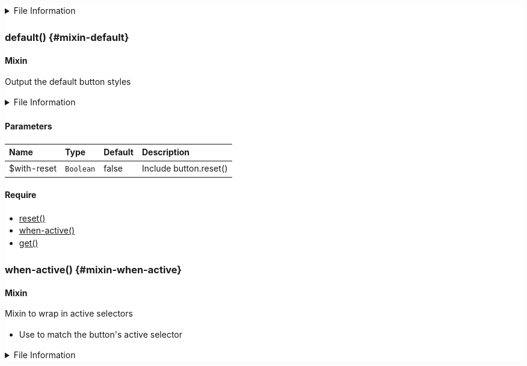 

<details><summary>File Information</summary></details>

    


<div class="sassdoc-item-header">

###  default() {#mixin-default}

  <div class="sassdoc-item-header__labels">
    <span class="tag tag--primary"><strong>Mixin</strong></span>
  </div>

</div>

  

Output the default button styles
    
    


<details><summary>File Information</summary></details>

    

#### Parameters


|Name|Type|Default|Description|
|:--|:--|:--|:--|
|$with-reset|`Boolean`|false|Include button.reset()|

    

#### Require

- [reset()](/sass/core/button/#mixin-reset)
- [when-active()](/sass/core/button/#mixin-when-active)
- [get()](/sass/core/breakpoint/#function-get)
  


<div class="sassdoc-item-header">

###  when-active() {#mixin-when-active}

  <div class="sassdoc-item-header__labels">
    <span class="tag tag--primary"><strong>Mixin</strong></span>
  </div>

</div>

  

Mixin to wrap in active selectors
- Use to match the button's active selector
    
    


<details><summary>File Information</summary></details>

    